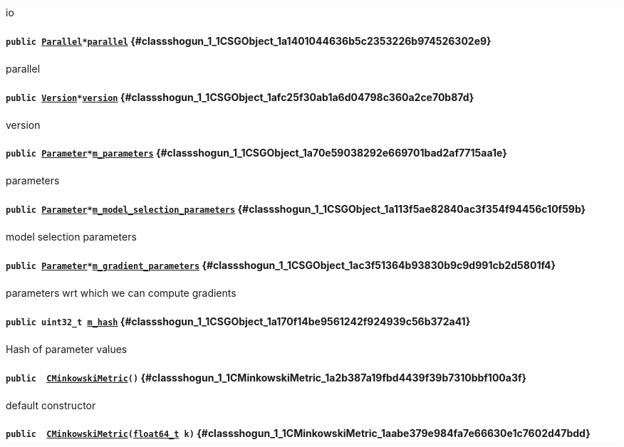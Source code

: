 io

#### `public `[`Parallel`](#classshogun_1_1Parallel)` * `[`parallel`](#classshogun_1_1CSGObject_1a1401044636b5c2353226b974526302e9) {#classshogun_1_1CSGObject_1a1401044636b5c2353226b974526302e9}

parallel

#### `public `[`Version`](#classshogun_1_1Version)` * `[`version`](#classshogun_1_1CSGObject_1afc25f30ab1a6d04798c360a2ce70b87d) {#classshogun_1_1CSGObject_1afc25f30ab1a6d04798c360a2ce70b87d}

version

#### `public `[`Parameter`](#classshogun_1_1Parameter)` * `[`m_parameters`](#classshogun_1_1CSGObject_1a70e59038292e669701bad2af7715aa1e) {#classshogun_1_1CSGObject_1a70e59038292e669701bad2af7715aa1e}

parameters

#### `public `[`Parameter`](#classshogun_1_1Parameter)` * `[`m_model_selection_parameters`](#classshogun_1_1CSGObject_1a113f5ae82840ac3f354f94456c10f59b) {#classshogun_1_1CSGObject_1a113f5ae82840ac3f354f94456c10f59b}

model selection parameters

#### `public `[`Parameter`](#classshogun_1_1Parameter)` * `[`m_gradient_parameters`](#classshogun_1_1CSGObject_1ac3f51364b93830b9c9d991cb2d5801f4) {#classshogun_1_1CSGObject_1ac3f51364b93830b9c9d991cb2d5801f4}

parameters wrt which we can compute gradients

#### `public uint32_t `[`m_hash`](#classshogun_1_1CSGObject_1a170f14be9561242f924939c56b372a41) {#classshogun_1_1CSGObject_1a170f14be9561242f924939c56b372a41}

Hash of parameter values

#### `public  `[`CMinkowskiMetric`](#classshogun_1_1CMinkowskiMetric_1a2b387a19fbd4439f39b7310bbf100a3f)`()` {#classshogun_1_1CMinkowskiMetric_1a2b387a19fbd4439f39b7310bbf100a3f}

default constructor

#### `public  `[`CMinkowskiMetric`](#classshogun_1_1CMinkowskiMetric_1aabe379e984fa7e66630e1c7602d47bdd)`(`[`float64_t`](#common_8h_1ac55f3ae81b5bc9053760baacf57e47f4)` k)` {#classshogun_1_1CMinkowskiMetric_1aabe379e984fa7e66630e1c7602d47bdd}
